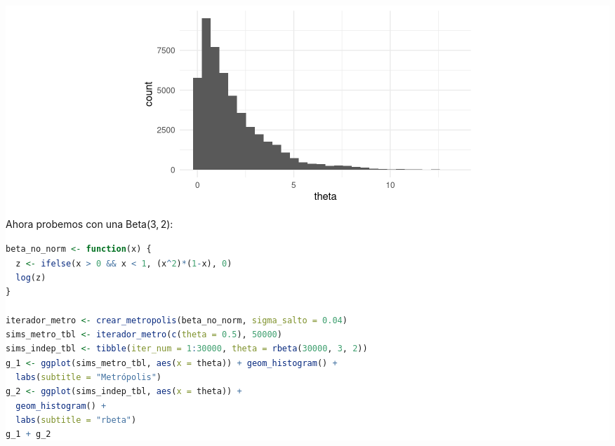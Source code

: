 <img src="16-bayes-mcmc_files/figure-html/unnamed-chunk-15-1.png" width="480" style="display: block; margin: auto;" />

Ahora probemos con una $\mathsf{Beta}(3, 2):$


```r
beta_no_norm <- function(x) {
  z <- ifelse(x > 0 && x < 1, (x^2)*(1-x), 0)
  log(z)
}

iterador_metro <- crear_metropolis(beta_no_norm, sigma_salto = 0.04)
sims_metro_tbl <- iterador_metro(c(theta = 0.5), 50000)
sims_indep_tbl <- tibble(iter_num = 1:30000, theta = rbeta(30000, 3, 2))
g_1 <- ggplot(sims_metro_tbl, aes(x = theta)) + geom_histogram() +
  labs(subtitle = "Metrópolis")
g_2 <- ggplot(sims_indep_tbl, aes(x = theta)) + 
  geom_histogram() +
  labs(subtitle = "rbeta")
g_1 + g_2
```
